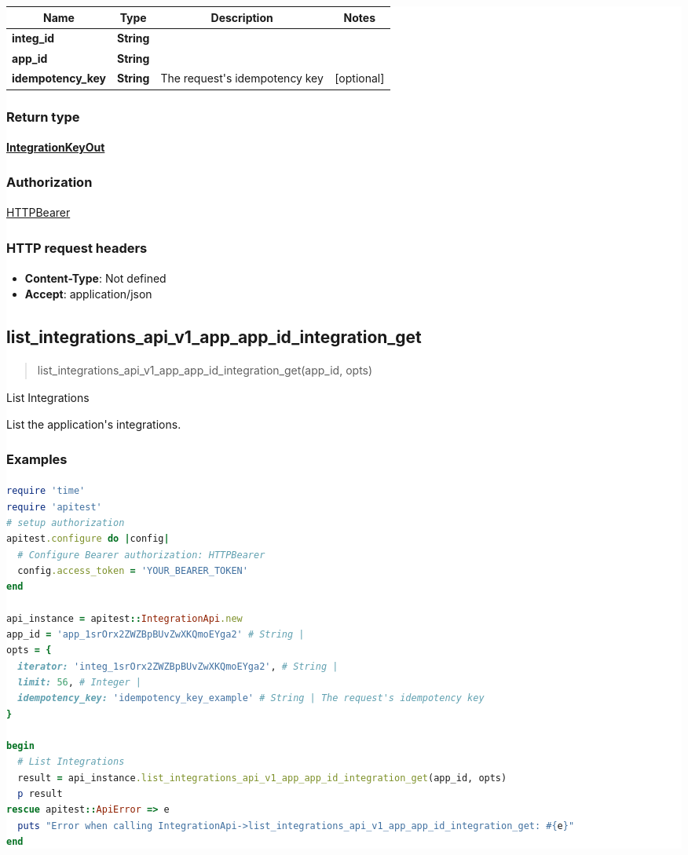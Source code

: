 | Name | Type | Description | Notes |
| ---- | ---- | ----------- | ----- |
| **integ_id** | **String** |  |  |
| **app_id** | **String** |  |  |
| **idempotency_key** | **String** | The request&#39;s idempotency key | [optional] |

### Return type

[**IntegrationKeyOut**](IntegrationKeyOut.md)

### Authorization

[HTTPBearer](../README.md#HTTPBearer)

### HTTP request headers

- **Content-Type**: Not defined
- **Accept**: application/json


## list_integrations_api_v1_app_app_id_integration_get

> <ListResponseIntegrationOut> list_integrations_api_v1_app_app_id_integration_get(app_id, opts)

List Integrations

List the application's integrations.

### Examples

```ruby
require 'time'
require 'apitest'
# setup authorization
apitest.configure do |config|
  # Configure Bearer authorization: HTTPBearer
  config.access_token = 'YOUR_BEARER_TOKEN'
end

api_instance = apitest::IntegrationApi.new
app_id = 'app_1srOrx2ZWZBpBUvZwXKQmoEYga2' # String | 
opts = {
  iterator: 'integ_1srOrx2ZWZBpBUvZwXKQmoEYga2', # String | 
  limit: 56, # Integer | 
  idempotency_key: 'idempotency_key_example' # String | The request's idempotency key
}

begin
  # List Integrations
  result = api_instance.list_integrations_api_v1_app_app_id_integration_get(app_id, opts)
  p result
rescue apitest::ApiError => e
  puts "Error when calling IntegrationApi->list_integrations_api_v1_app_app_id_integration_get: #{e}"
end
```
